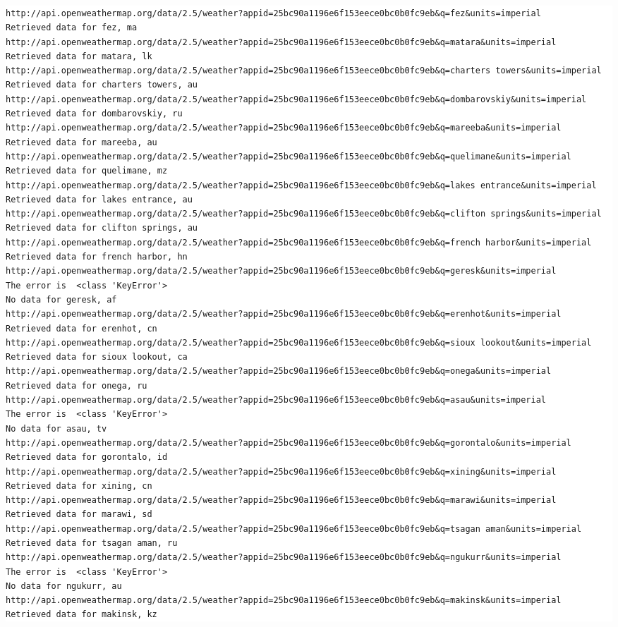     http://api.openweathermap.org/data/2.5/weather?appid=25bc90a1196e6f153eece0bc0b0fc9eb&q=fez&units=imperial
    Retrieved data for fez, ma
    http://api.openweathermap.org/data/2.5/weather?appid=25bc90a1196e6f153eece0bc0b0fc9eb&q=matara&units=imperial
    Retrieved data for matara, lk
    http://api.openweathermap.org/data/2.5/weather?appid=25bc90a1196e6f153eece0bc0b0fc9eb&q=charters towers&units=imperial
    Retrieved data for charters towers, au
    http://api.openweathermap.org/data/2.5/weather?appid=25bc90a1196e6f153eece0bc0b0fc9eb&q=dombarovskiy&units=imperial
    Retrieved data for dombarovskiy, ru
    http://api.openweathermap.org/data/2.5/weather?appid=25bc90a1196e6f153eece0bc0b0fc9eb&q=mareeba&units=imperial
    Retrieved data for mareeba, au
    http://api.openweathermap.org/data/2.5/weather?appid=25bc90a1196e6f153eece0bc0b0fc9eb&q=quelimane&units=imperial
    Retrieved data for quelimane, mz
    http://api.openweathermap.org/data/2.5/weather?appid=25bc90a1196e6f153eece0bc0b0fc9eb&q=lakes entrance&units=imperial
    Retrieved data for lakes entrance, au
    http://api.openweathermap.org/data/2.5/weather?appid=25bc90a1196e6f153eece0bc0b0fc9eb&q=clifton springs&units=imperial
    Retrieved data for clifton springs, au
    http://api.openweathermap.org/data/2.5/weather?appid=25bc90a1196e6f153eece0bc0b0fc9eb&q=french harbor&units=imperial
    Retrieved data for french harbor, hn
    http://api.openweathermap.org/data/2.5/weather?appid=25bc90a1196e6f153eece0bc0b0fc9eb&q=geresk&units=imperial
    The error is  <class 'KeyError'>
    No data for geresk, af
    http://api.openweathermap.org/data/2.5/weather?appid=25bc90a1196e6f153eece0bc0b0fc9eb&q=erenhot&units=imperial
    Retrieved data for erenhot, cn
    http://api.openweathermap.org/data/2.5/weather?appid=25bc90a1196e6f153eece0bc0b0fc9eb&q=sioux lookout&units=imperial
    Retrieved data for sioux lookout, ca
    http://api.openweathermap.org/data/2.5/weather?appid=25bc90a1196e6f153eece0bc0b0fc9eb&q=onega&units=imperial
    Retrieved data for onega, ru
    http://api.openweathermap.org/data/2.5/weather?appid=25bc90a1196e6f153eece0bc0b0fc9eb&q=asau&units=imperial
    The error is  <class 'KeyError'>
    No data for asau, tv
    http://api.openweathermap.org/data/2.5/weather?appid=25bc90a1196e6f153eece0bc0b0fc9eb&q=gorontalo&units=imperial
    Retrieved data for gorontalo, id
    http://api.openweathermap.org/data/2.5/weather?appid=25bc90a1196e6f153eece0bc0b0fc9eb&q=xining&units=imperial
    Retrieved data for xining, cn
    http://api.openweathermap.org/data/2.5/weather?appid=25bc90a1196e6f153eece0bc0b0fc9eb&q=marawi&units=imperial
    Retrieved data for marawi, sd
    http://api.openweathermap.org/data/2.5/weather?appid=25bc90a1196e6f153eece0bc0b0fc9eb&q=tsagan aman&units=imperial
    Retrieved data for tsagan aman, ru
    http://api.openweathermap.org/data/2.5/weather?appid=25bc90a1196e6f153eece0bc0b0fc9eb&q=ngukurr&units=imperial
    The error is  <class 'KeyError'>
    No data for ngukurr, au
    http://api.openweathermap.org/data/2.5/weather?appid=25bc90a1196e6f153eece0bc0b0fc9eb&q=makinsk&units=imperial
    Retrieved data for makinsk, kz